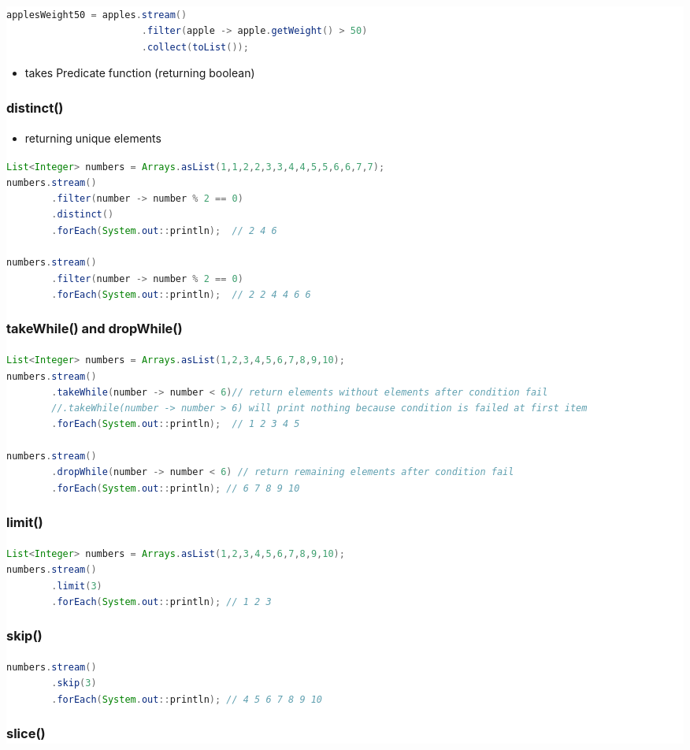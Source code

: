 ```java
applesWeight50 = apples.stream()
						.filter(apple -> apple.getWeight() > 50)
						.collect(toList());

```
- takes Predicate function (returning boolean)

### distinct()
- returning unique elements
```java
List<Integer> numbers = Arrays.asList(1,1,2,2,3,3,4,4,5,5,6,6,7,7);
numbers.stream()
		.filter(number -> number % 2 == 0)
		.distinct()
		.forEach(System.out::println);	// 2 4 6

numbers.stream()
		.filter(number -> number % 2 == 0)
		.forEach(System.out::println);	// 2 2 4 4 6 6
```

### takeWhile() and dropWhile()
```java
List<Integer> numbers = Arrays.asList(1,2,3,4,5,6,7,8,9,10);
numbers.stream()
		.takeWhile(number -> number < 6)// return elements without elements after condition fail
		//.takeWhile(number -> number > 6) will print nothing because condition is failed at first item
		.forEach(System.out::println);	// 1 2 3 4 5 

numbers.stream()
		.dropWhile(number -> number < 6) // return remaining elements after condition fail
		.forEach(System.out::println); // 6 7 8 9 10
```

### limit()
```java
List<Integer> numbers = Arrays.asList(1,2,3,4,5,6,7,8,9,10);
numbers.stream()
		.limit(3)
		.forEach(System.out::println); // 1 2 3
```


### skip()
```java
numbers.stream()
		.skip(3)
		.forEach(System.out::println); // 4 5 6 7 8 9 10
```

### slice()
